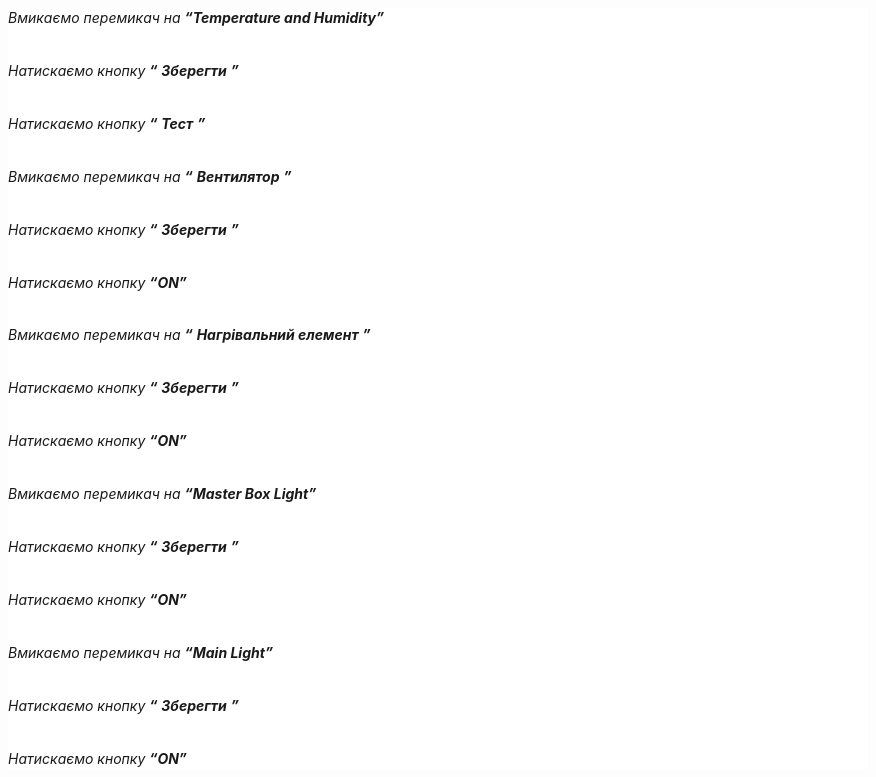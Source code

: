 ###### Вмикаємо перемикач на __“Temperature and Humidity”__

###### Натискаємо кнопку __“__  __Зберегти__  __”__

###### Натискаємо кнопку __“__  __Тест__  __”__

###### Вмикаємо перемикач на __“__  __Вентилятор__  __”__

###### Натискаємо кнопку __“__  __Зберегти__  __”__

###### Натискаємо кнопку __“ON”__

###### Вмикаємо перемикач на __“__  __Нагрівальний елемент__  __”__

###### Натискаємо кнопку __“__  __Зберегти__  __”__

###### Натискаємо кнопку __“ON”__

###### Вмикаємо перемикач на __“Master Box Light”__

###### Натискаємо кнопку __“__  __Зберегти__  __”__

###### Натискаємо кнопку __“ON”__

###### Вмикаємо перемикач на __“Main Light”__

###### Натискаємо кнопку __“__  __Зберегти__  __”__

###### Натискаємо кнопку __“ON”__
